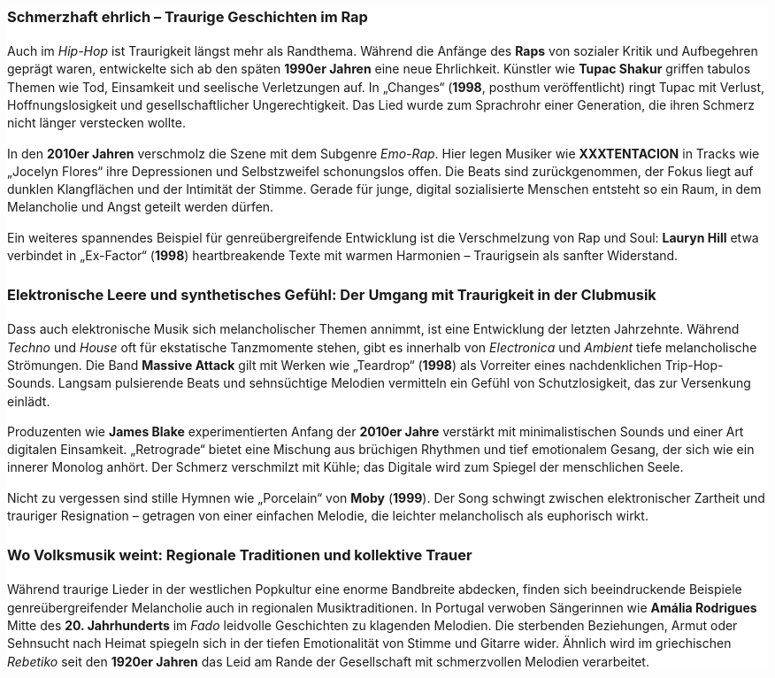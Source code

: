 ### Schmerzhaft ehrlich – Traurige Geschichten im Rap

Auch im _Hip-Hop_ ist Traurigkeit längst mehr als Randthema. Während die Anfänge des **Raps** von
sozialer Kritik und Aufbegehren geprägt waren, entwickelte sich ab den späten **1990er Jahren** eine
neue Ehrlichkeit. Künstler wie **Tupac Shakur** griffen tabulos Themen wie Tod, Einsamkeit und
seelische Verletzungen auf. In „Changes“ (**1998**, posthum veröffentlicht) ringt Tupac mit Verlust,
Hoffnungslosigkeit und gesellschaftlicher Ungerechtigkeit. Das Lied wurde zum Sprachrohr einer
Generation, die ihren Schmerz nicht länger verstecken wollte.

In den **2010er Jahren** verschmolz die Szene mit dem Subgenre _Emo-Rap_. Hier legen Musiker wie
**XXXTENTACION** in Tracks wie „Jocelyn Flores“ ihre Depressionen und Selbstzweifel schonungslos
offen. Die Beats sind zurückgenommen, der Fokus liegt auf dunklen Klangflächen und der Intimität der
Stimme. Gerade für junge, digital sozialisierte Menschen entsteht so ein Raum, in dem Melancholie
und Angst geteilt werden dürfen.

Ein weiteres spannendes Beispiel für genreübergreifende Entwicklung ist die Verschmelzung von Rap
und Soul: **Lauryn Hill** etwa verbindet in „Ex-Factor“ (**1998**) heartbreakende Texte mit warmen
Harmonien – Traurigsein als sanfter Widerstand.

### Elektronische Leere und synthetisches Gefühl: Der Umgang mit Traurigkeit in der Clubmusik

Dass auch elektronische Musik sich melancholischer Themen annimmt, ist eine Entwicklung der letzten
Jahrzehnte. Während _Techno_ und _House_ oft für ekstatische Tanzmomente stehen, gibt es innerhalb
von _Electronica_ und _Ambient_ tiefe melancholische Strömungen. Die Band **Massive Attack** gilt
mit Werken wie „Teardrop“ (**1998**) als Vorreiter eines nachdenklichen Trip-Hop-Sounds. Langsam
pulsierende Beats und sehnsüchtige Melodien vermitteln ein Gefühl von Schutzlosigkeit, das zur
Versenkung einlädt.

Produzenten wie **James Blake** experimentierten Anfang der **2010er Jahre** verstärkt mit
minimalistischen Sounds und einer Art digitalen Einsamkeit. „Retrograde“ bietet eine Mischung aus
brüchigen Rhythmen und tief emotionalem Gesang, der sich wie ein innerer Monolog anhört. Der Schmerz
verschmilzt mit Kühle; das Digitale wird zum Spiegel der menschlichen Seele.

Nicht zu vergessen sind stille Hymnen wie „Porcelain“ von **Moby** (**1999**). Der Song schwingt
zwischen elektronischer Zartheit und trauriger Resignation – getragen von einer einfachen Melodie,
die leichter melancholisch als euphorisch wirkt.

### Wo Volksmusik weint: Regionale Traditionen und kollektive Trauer

Während traurige Lieder in der westlichen Popkultur eine enorme Bandbreite abdecken, finden sich
beeindruckende Beispiele genreübergreifender Melancholie auch in regionalen Musiktraditionen. In
Portugal verwoben Sängerinnen wie **Amália Rodrigues** Mitte des **20. Jahrhunderts** im _Fado_
leidvolle Geschichten zu klagenden Melodien. Die sterbenden Beziehungen, Armut oder Sehnsucht nach
Heimat spiegeln sich in der tiefen Emotionalität von Stimme und Gitarre wider. Ähnlich wird im
griechischen _Rebetiko_ seit den **1920er Jahren** das Leid am Rande der Gesellschaft mit
schmerzvollen Melodien verarbeitet.
